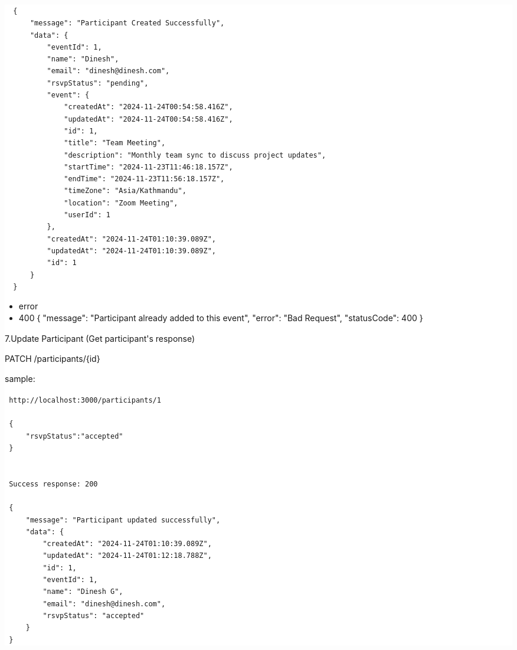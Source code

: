       {
          "message": "Participant Created Successfully",
          "data": {
              "eventId": 1,
              "name": "Dinesh",
              "email": "dinesh@dinesh.com",
              "rsvpStatus": "pending",
              "event": {
                  "createdAt": "2024-11-24T00:54:58.416Z",
                  "updatedAt": "2024-11-24T00:54:58.416Z",
                  "id": 1,
                  "title": "Team Meeting",
                  "description": "Monthly team sync to discuss project updates",
                  "startTime": "2024-11-23T11:46:18.157Z",
                  "endTime": "2024-11-23T11:56:18.157Z",
                  "timeZone": "Asia/Kathmandu",
                  "location": "Zoom Meeting",
                  "userId": 1
              },
              "createdAt": "2024-11-24T01:10:39.089Z",
              "updatedAt": "2024-11-24T01:10:39.089Z",
              "id": 1
          }
      }

- error
- 400
 {
 "message": "Participant already added to this event",
 "error": "Bad Request",
 "statusCode": 400
 }

7.Update Participant (Get participant's response)

PATCH /participants/{id}

sample:

     http://localhost:3000/participants/1

     {
         "rsvpStatus":"accepted"
     }


     Success response: 200

     {
         "message": "Participant updated successfully",
         "data": {
             "createdAt": "2024-11-24T01:10:39.089Z",
             "updatedAt": "2024-11-24T01:12:18.788Z",
             "id": 1,
             "eventId": 1,
             "name": "Dinesh G",
             "email": "dinesh@dinesh.com",
             "rsvpStatus": "accepted"
         }
     }
